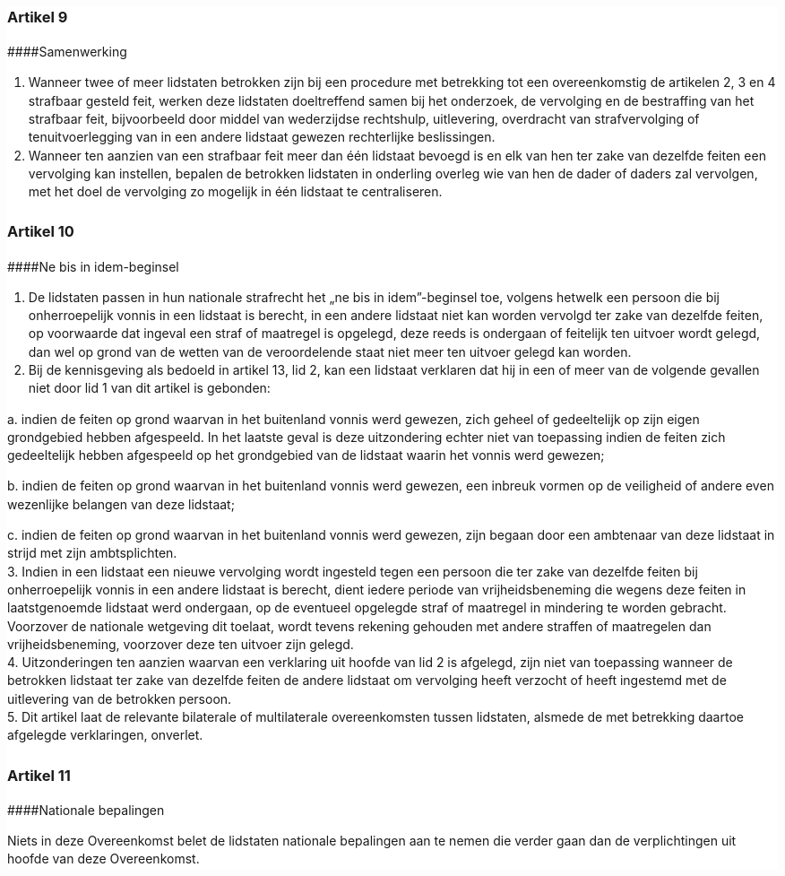 ### Artikel  9  

####Samenwerking

1.   Wanneer twee of meer lidstaten betrokken zijn bij een procedure met betrekking tot een overeenkomstig de artikelen 2, 3 en 4 strafbaar gesteld feit, werken deze lidstaten doeltreffend samen bij het onderzoek, de vervolging en de bestraffing van het strafbaar feit, bijvoorbeeld door middel van wederzijdse rechtshulp, uitlevering, overdracht van strafvervolging of tenuitvoerlegging van in een andere lidstaat gewezen rechterlijke beslissingen.   
2.   Wanneer ten aanzien van een strafbaar feit meer dan één lidstaat bevoegd is en elk van hen ter zake van dezelfde feiten een vervolging kan instellen, bepalen de betrokken lidstaten in onderling overleg wie van hen de dader of daders zal vervolgen, met het doel de vervolging zo mogelijk in één lidstaat te centraliseren.  

### Artikel  10  

####Ne bis in idem-beginsel

1.   De lidstaten passen in hun nationale strafrecht het „ne bis in idem”-beginsel toe, volgens hetwelk een persoon die bij onherroepelijk vonnis in een lidstaat is berecht, in een andere lidstaat niet kan worden vervolgd ter zake van dezelfde feiten, op voorwaarde dat ingeval een straf of maatregel is opgelegd, deze reeds is ondergaan of feitelijk ten uitvoer wordt gelegd, dan wel op grond van de wetten van de veroordelende staat niet meer ten uitvoer gelegd kan worden.   
2.   Bij de kennisgeving als bedoeld in artikel 13, lid 2, kan een lidstaat verklaren dat hij in een of meer van de volgende gevallen niet door lid 1 van dit artikel is gebonden: 

a. indien de feiten op grond waarvan in het buitenland vonnis werd gewezen, zich geheel of gedeeltelijk op zijn eigen grondgebied hebben afgespeeld. In het laatste geval is deze uitzondering echter niet van toepassing indien de feiten zich gedeeltelijk hebben afgespeeld op het grondgebied van de lidstaat waarin het vonnis werd gewezen;  

b. indien de feiten op grond waarvan in het buitenland vonnis werd gewezen, een inbreuk vormen op de veiligheid of andere even wezenlijke belangen van deze lidstaat;  

c. indien de feiten op grond waarvan in het buitenland vonnis werd gewezen, zijn begaan door een ambtenaar van deze lidstaat in strijd met zijn ambtsplichten.     
3.   Indien in een lidstaat een nieuwe vervolging wordt ingesteld tegen een persoon die ter zake van dezelfde feiten bij onherroepelijk vonnis in een andere lidstaat is berecht, dient iedere periode van vrijheidsbeneming die wegens deze feiten in laatstgenoemde lidstaat werd ondergaan, op de eventueel opgelegde straf of maatregel in mindering te worden gebracht. Voorzover de nationale wetgeving dit toelaat, wordt tevens rekening gehouden met andere straffen of maatregelen dan vrijheidsbeneming, voorzover deze ten uitvoer zijn gelegd.   
4.   Uitzonderingen ten aanzien waarvan een verklaring uit hoofde van lid 2 is afgelegd, zijn niet van toepassing wanneer de betrokken lidstaat ter zake van dezelfde feiten de andere lidstaat om vervolging heeft verzocht of heeft ingestemd met de uitlevering van de betrokken persoon.   
5.   Dit artikel laat de relevante bilaterale of multilaterale overeenkomsten tussen lidstaten, alsmede de met betrekking daartoe afgelegde verklaringen, onverlet.  

### Artikel  11  

####Nationale bepalingen

Niets in deze Overeenkomst belet de lidstaten nationale bepalingen aan te nemen die verder gaan dan de verplichtingen uit hoofde van deze Overeenkomst. 
